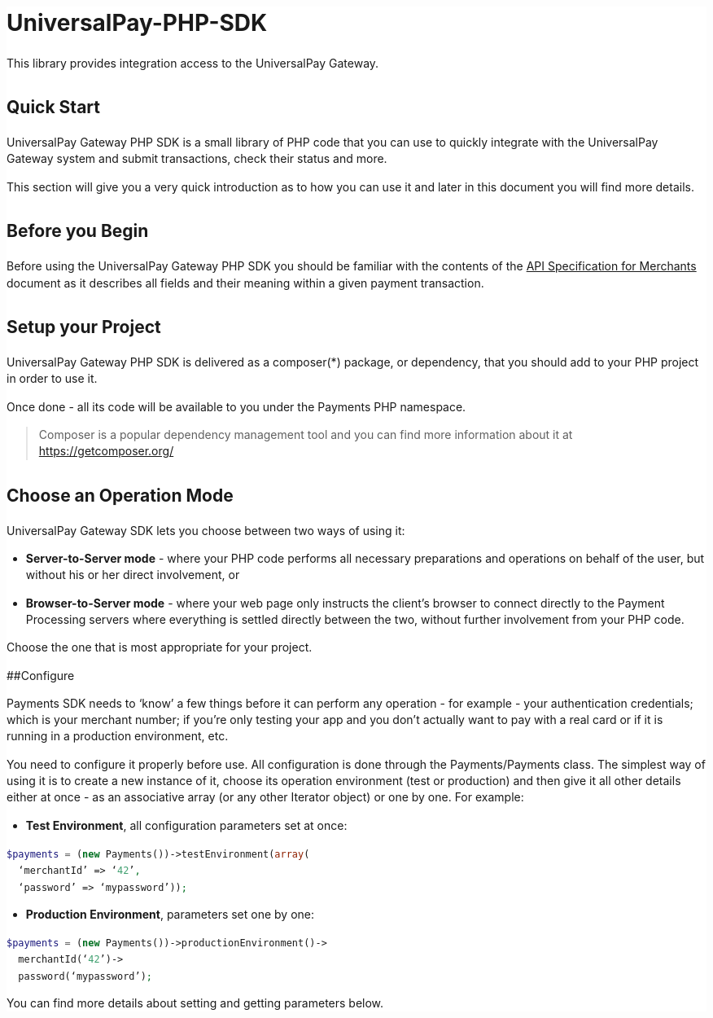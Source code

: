 # UniversalPay-PHP-SDK
This  library provides integration access to the UniversalPay Gateway.

## Quick Start

UniversalPay Gateway PHP SDK is a small library of PHP code that you can use to quickly integrate with the UniversalPay Gateway system and submit transactions, check their status and more.

This section will give you a very quick introduction as to how you can use it and later in this document you will find more details.

## Before you Begin

Before using the UniversalPay Gateway PHP SDK you should be familiar with the contents of the [API Specification for Merchants](docs/API-Specification.pdf) document as it describes all fields and their meaning within a given payment transaction.

## Setup your Project

UniversalPay Gateway PHP SDK is delivered as a composer(*) package, or dependency, that you should add to your PHP project in order to use it.

Once done - all its code will be available to you under the Payments PHP namespace.

> Composer is a popular dependency management tool and you can find more information about it at https://getcomposer.org/

## Choose an Operation Mode

UniversalPay Gateway SDK lets you choose between two ways of using it:

* __Server-to-Server mode__ - where your PHP code performs all necessary preparations and operations on behalf of the user, but without his or her direct involvement, or
 
* __Browser-to-Server mode__ - where your web page only instructs the client’s browser to connect directly to the Payment Processing servers where everything is settled directly between the two, without further involvement from your PHP code.

Choose the one that is most appropriate for your project.

##Configure

Payments SDK needs to ‘know’ a few things before it can perform any operation - for example - your authentication credentials; which is your merchant number; if you’re only testing your app and you don’t actually want to pay with a real card or if it is running in a production environment, etc.

You need to configure it properly before use. All configuration is done through the Payments/Payments class. The simplest way of using it is to create a new instance of it, choose its operation environment (test or production) and then give it all other details either at once - as an associative array (or any other Iterator object) or one by one. For example:

* __Test Environment__, all configuration parameters set at once:

```php
$payments = (new Payments())->testEnvironment(array(
  ‘merchantId’ => ‘42’, 
  ‘password’ => ‘mypassword’));
```
* __Production Environment__, parameters set one by one:
```php	
$payments = (new Payments())->productionEnvironment()->
  merchantId(‘42’)->
  password(‘mypassword’);
```
You can find more details about setting and getting parameters below.

